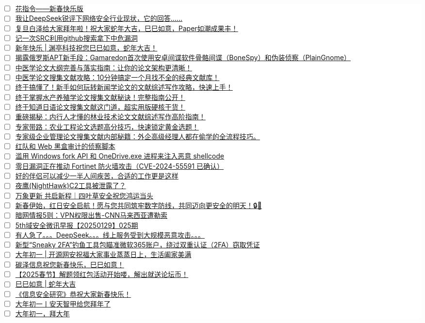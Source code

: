   - [ ] [花指令——新春快乐版](https://mp.weixin.qq.com/s?__biz=MzkyNTYwOTMyNA==&mid=2247485009&idx=1&sn=71e8f9c7d9658e891eb9aa14140fac0c)
  - [ ] [我让DeepSeek锐评下网络安全行业现状，它的回答......](https://mp.weixin.qq.com/s?__biz=MzkzMjIxNjExNg==&mid=2247486228&idx=1&sn=710163f3aca52010a4b552bf987a7b69)
  - [ ] [复旦白泽给大家拜年啦！祝大家蛇年大吉，巳巳如意，Paper如潮成果丰！](https://mp.weixin.qq.com/s?__biz=MzU4NzUxOTI0OQ==&mid=2247492844&idx=1&sn=a8d82e9664fd92535652abde94911226)
  - [ ] [记一次SRC利用github搜索拿下中危漏洞](https://mp.weixin.qq.com/s?__biz=MzUyODkwNDIyMg==&mid=2247547532&idx=1&sn=a25d3179451f39184a2c2306e222d2f5)
  - [ ] [新年快乐 | 渊亭科技祝您巳巳如意，蛇年大吉！](https://mp.weixin.qq.com/s?__biz=MzIzNjE1ODE2OA==&mid=2660190405&idx=1&sn=b33a770adf5ed142dc3ac8c2afba90ef)
  - [ ] [揭露俄罗斯APT新手段：Gamaredon首次使用安卓间谍软件骨骼间谍（BoneSpy）和伪装侦察（PlainGnome）](https://mp.weixin.qq.com/s?__biz=Mzg3OTYxODQxNg==&mid=2247485657&idx=1&sn=1c6e5658064e3bb16435047e39a9f311)
  - [ ] [中医学论文大纲完善与落实指南：让你的论文架构更清晰！](https://mp.weixin.qq.com/s?__biz=MzU4MzM4MzQ1MQ==&mid=2247493256&idx=1&sn=592a8a23a41a09fc0c7f61488411d5d8)
  - [ ] [中医学论文搜集文献攻略：10分钟搞定一个月找不全的经典文献库！](https://mp.weixin.qq.com/s?__biz=MzU4MzM4MzQ1MQ==&mid=2247493256&idx=2&sn=9e44f435954053a0a3863c6ca466f2c8)
  - [ ] [终于搞懂了！新手如何玩转新闻学论文的文献综述写作攻略，快速上手！](https://mp.weixin.qq.com/s?__biz=MzU4MzM4MzQ1MQ==&mid=2247493256&idx=3&sn=86c1867c8e4f63023a0328e127fc79fb)
  - [ ] [终于掌握水产养殖学论文搜集文献秘诀！完整指南公开！](https://mp.weixin.qq.com/s?__biz=MzU4MzM4MzQ1MQ==&mid=2247493256&idx=4&sn=050db58f55d66a155a674ae62fbc198d)
  - [ ] [终于知道日语论文搜集文献这门道，超实用版硬核干货！](https://mp.weixin.qq.com/s?__biz=MzU4MzM4MzQ1MQ==&mid=2247493256&idx=5&sn=1dd216f434bb52375a8b6847836147b5)
  - [ ] [重磅揭秘：内行人才懂的林业技术论文文献综述写作高阶指南！](https://mp.weixin.qq.com/s?__biz=MzU4MzM4MzQ1MQ==&mid=2247493256&idx=6&sn=d4792364daac44d36e9ee0fe60f8a44a)
  - [ ] [专家带路：农业工程论文选题高分技巧，快速锁定黄金选题！](https://mp.weixin.qq.com/s?__biz=MzU4MzM4MzQ1MQ==&mid=2247493256&idx=7&sn=f8f67fececd526ee35399b356da849e1)
  - [ ] [专家级企业管理论文搜集文献内部秘籍：外企高级经理人都在偷学的全流程技巧。](https://mp.weixin.qq.com/s?__biz=MzU4MzM4MzQ1MQ==&mid=2247493256&idx=8&sn=5ff567d0085a3894e4c0033cd8301bb9)
  - [ ] [红队和 Web 黑盒审计的侦察脚本](https://mp.weixin.qq.com/s?__biz=MzAxMjYyMzkwOA==&mid=2247527357&idx=1&sn=c83b93750bea91d42a144b5a5739a263)
  - [ ] [滥用 Windows fork API 和 OneDrive.exe 进程来注入恶意 shellcode](https://mp.weixin.qq.com/s?__biz=MzAxMjYyMzkwOA==&mid=2247527357&idx=2&sn=cb567e9fa5f939b386410eaa2208192b)
  - [ ] [零日漏洞正在推动 Fortinet 防火墙攻击（CVE-2024-55591 已确认）](https://mp.weixin.qq.com/s?__biz=MzAxMjYyMzkwOA==&mid=2247527357&idx=3&sn=a9547ba6b29ff579585ca08ae6e20652)
  - [ ] [好的伴侣可以减少一半人间疾苦，合适的工作更是这样](https://mp.weixin.qq.com/s?__biz=MzUzNjkxODE5MA==&mid=2247488193&idx=1&sn=98fb524ba32bd4acb817ce28aedc8a4d)
  - [ ] [夜鹰(NightHawk)C2工具被泄露了？](https://mp.weixin.qq.com/s?__biz=MzA4ODEyODA3MQ==&mid=2247490232&idx=1&sn=71a4e338358972fe51261cbc15ddcc02)
  - [ ] [万象更新 共启新程｜四叶草安全祝您鸿运当头](https://mp.weixin.qq.com/s?__biz=MjM5MTI2NDQzNg==&mid=2654552292&idx=1&sn=94bfca6ee6e6469f09475331d9ec1dff)
  - [ ] [新春伊始，红日安全启航！愿与您共同筑牢数字防线，共同迈向更安全的明天！🔒🌱](https://mp.weixin.qq.com/s?__biz=MzI4NjEyMDk0MA==&mid=2649851765&idx=1&sn=568da818c7d56ee694372f7ca3d04ddc)
  - [ ] [暗网情报5则：VPN权限出售-CNN马来西亚遭勒索](https://mp.weixin.qq.com/s?__biz=MzkyMjQ5ODk5OA==&mid=2247507140&idx=1&sn=39e2cd4ca4a8b2405576bcc343bea2c6)
  - [ ] [5th域安全微讯早报【20250129】025期](https://mp.weixin.qq.com/s?__biz=MzkyMjQ5ODk5OA==&mid=2247507140&idx=2&sn=e324fe0e8dc2c445cc103295d565424b)
  - [ ] [有人急了。。。DeepSeek。。。线上服务受到大规模恶意攻击。。。](https://mp.weixin.qq.com/s?__biz=MzU2NzY5MzI5Ng==&mid=2247504835&idx=1&sn=145feae85263084b1b6d5bd7b36c7877)
  - [ ] [新型“Sneaky 2FA”钓鱼工具包瞄准微软365账户，绕过双重认证（2FA）窃取凭证](https://mp.weixin.qq.com/s?__biz=MzA4NTY4MjAyMQ==&mid=2447900162&idx=1&sn=f1cd9351fa6107901ed7fa81fb279643)
  - [ ] [大年初一 | 开源网安祝福大家事业蒸蒸日上，生活阖家美满](https://mp.weixin.qq.com/s?__biz=MzI0NzY1MDgyMw==&mid=2247514013&idx=1&sn=5833bcc742d0d3e15ef6b74df78cc868)
  - [ ] [碳泽信息祝您新春快乐，巳巳如意！](https://mp.weixin.qq.com/s?__biz=Mzk0ODI4MDI4Nw==&mid=2247494627&idx=1&sn=ffc67d2a6efe5b59293eda6175d3226f)
  - [ ] [【2025春节】解题领红包活动开始喽，解出就送论坛币！](https://mp.weixin.qq.com/s?__biz=MjM5Mjc3MDM2Mw==&mid=2651141655&idx=1&sn=d21717226e40032625a74a2d00255e23)
  - [ ] [巳巳如意 | 蛇年大吉](https://mp.weixin.qq.com/s?__biz=MjM5NjA0NjgyMA==&mid=2651313207&idx=1&sn=6fbe79faad8cf2aedae18f3523b11c63)
  - [ ] [《信息安全研究》恭祝大家新春快乐！](https://mp.weixin.qq.com/s?__biz=MzA3NzgzNDM0OQ==&mid=2664992974&idx=1&sn=9cd2cb9e2b233b74a40604ea67942fa7)
  - [ ] [大年初一丨安天智甲给您拜年了](https://mp.weixin.qq.com/s?__biz=MjM5MTA3Nzk4MQ==&mid=2650209897&idx=1&sn=6bfd5ddbc7574bf32992f11997f69d3d)
  - [ ] [大年初一，拜大年](https://mp.weixin.qq.com/s?__biz=MjM5ODYyMTM4MA==&mid=2650464736&idx=1&sn=bc114265d19b16cd3c45f4cc8b871012)